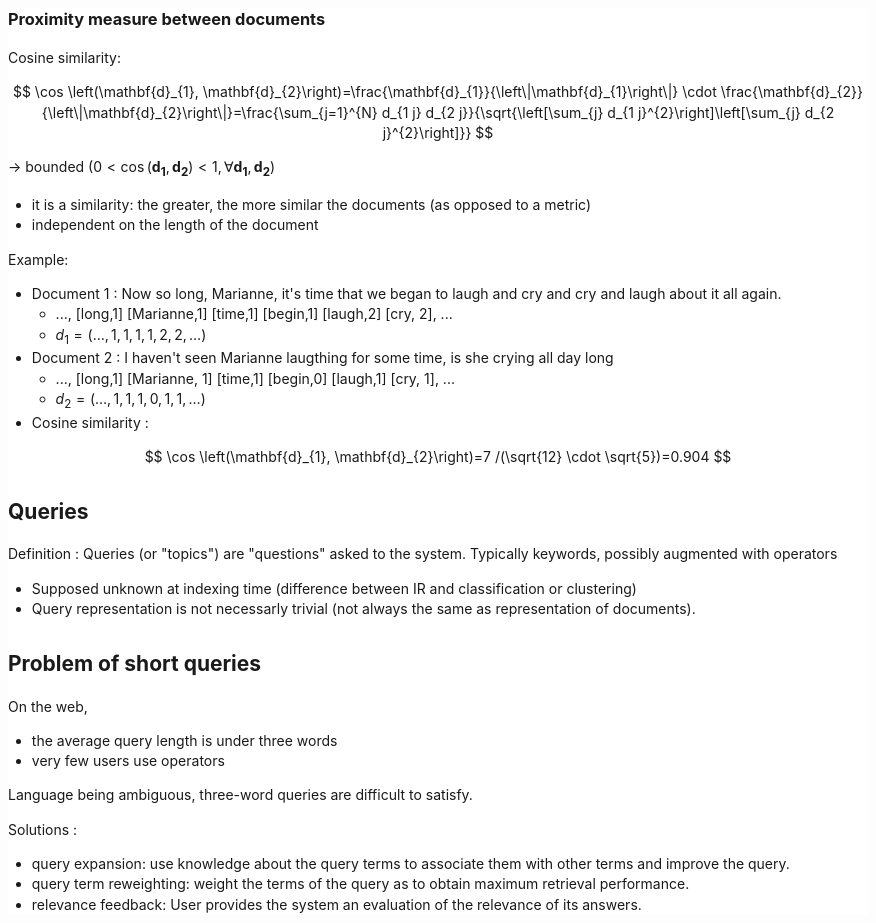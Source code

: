 
### Proximity measure between documents

Cosine similarity:

$$
\cos \left(\mathbf{d}_{1}, \mathbf{d}_{2}\right)=\frac{\mathbf{d}_{1}}{\left\|\mathbf{d}_{1}\right\|} \cdot \frac{\mathbf{d}_{2}}{\left\|\mathbf{d}_{2}\right\|}=\frac{\sum_{j=1}^{N} d_{1 j} d_{2 j}}{\sqrt{\left[\sum_{j} d_{1 j}^{2}\right]\left[\sum_{j} d_{2 j}^{2}\right]}}
$$

$\rightarrow$ bounded $\left(0<\cos \left(\mathbf{d}_{\mathbf{1}}, \mathbf{d}_{\mathbf{2}}\right)<1, \forall \mathbf{d}_{\mathbf{1}}, \mathbf{d}_{\mathbf{2}}\right)$

- it is a similarity: the greater, the more similar the documents (as opposed to a metric)
- independent on the length of the document

Example:

- Document 1 : Now so long, Marianne, it's time that we began to laugh and cry and cry and laugh about it all again.
    - ..., [long,1] [Marianne,1] [time,1] [begin,1] [laugh,2] [cry, 2], ...
    - $d_{1}=(\ldots, 1,1,1,1,2,2, \ldots)$
- Document 2 : I haven't seen Marianne laugthing for some time, is she crying all day long
    - ..., [long,1] [Marianne, 1] [time,1] [begin,0] [laugh,1] [cry, 1], ...
    - $d_{2}=(\ldots, 1,1,1,0,1,1, \ldots)$
- Cosine similarity :

$$
\cos \left(\mathbf{d}_{1}, \mathbf{d}_{2}\right)=7 /(\sqrt{12} \cdot \sqrt{5})=0.904
$$

## Queries

Definition : Queries (or "topics") are "questions" asked to the system. Typically keywords, possibly augmented with operators

- Supposed unknown at indexing time (difference between IR and classification or clustering)
- Query representation is not necessarly trivial (not always the same as representation of documents).


## Problem of short queries

On the web,

- the average query length is under three words
- very few users use operators

Language being ambiguous, three-word queries are difficult to satisfy.

Solutions :

- query expansion: use knowledge about the query terms to associate them with other terms and improve the query.
- query term reweighting: weight the terms of the query as to obtain maximum retrieval performance.
- relevance feedback: User provides the system an evaluation of the relevance of its answers.
